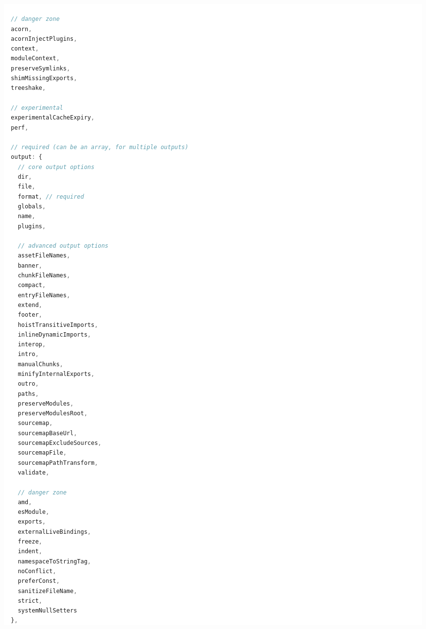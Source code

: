 ```javascript

  // danger zone
  acorn,
  acornInjectPlugins,
  context,
  moduleContext,
  preserveSymlinks,
  shimMissingExports,
  treeshake,

  // experimental
  experimentalCacheExpiry,
  perf,

  // required (can be an array, for multiple outputs)
  output: {
    // core output options
    dir,
    file,
    format, // required
    globals,
    name,
    plugins,

    // advanced output options
    assetFileNames,
    banner,
    chunkFileNames,
    compact,
    entryFileNames,
    extend,
    footer,
    hoistTransitiveImports,
    inlineDynamicImports,
    interop,
    intro,
    manualChunks,
    minifyInternalExports,
    outro,
    paths,
    preserveModules,
    preserveModulesRoot,
    sourcemap,
    sourcemapBaseUrl,
    sourcemapExcludeSources,
    sourcemapFile,
    sourcemapPathTransform,
    validate,

    // danger zone
    amd,
    esModule,
    exports,
    externalLiveBindings,
    freeze,
    indent,
    namespaceToStringTag,
    noConflict,
    preferConst,
    sanitizeFileName,
    strict,
    systemNullSetters
  },
```